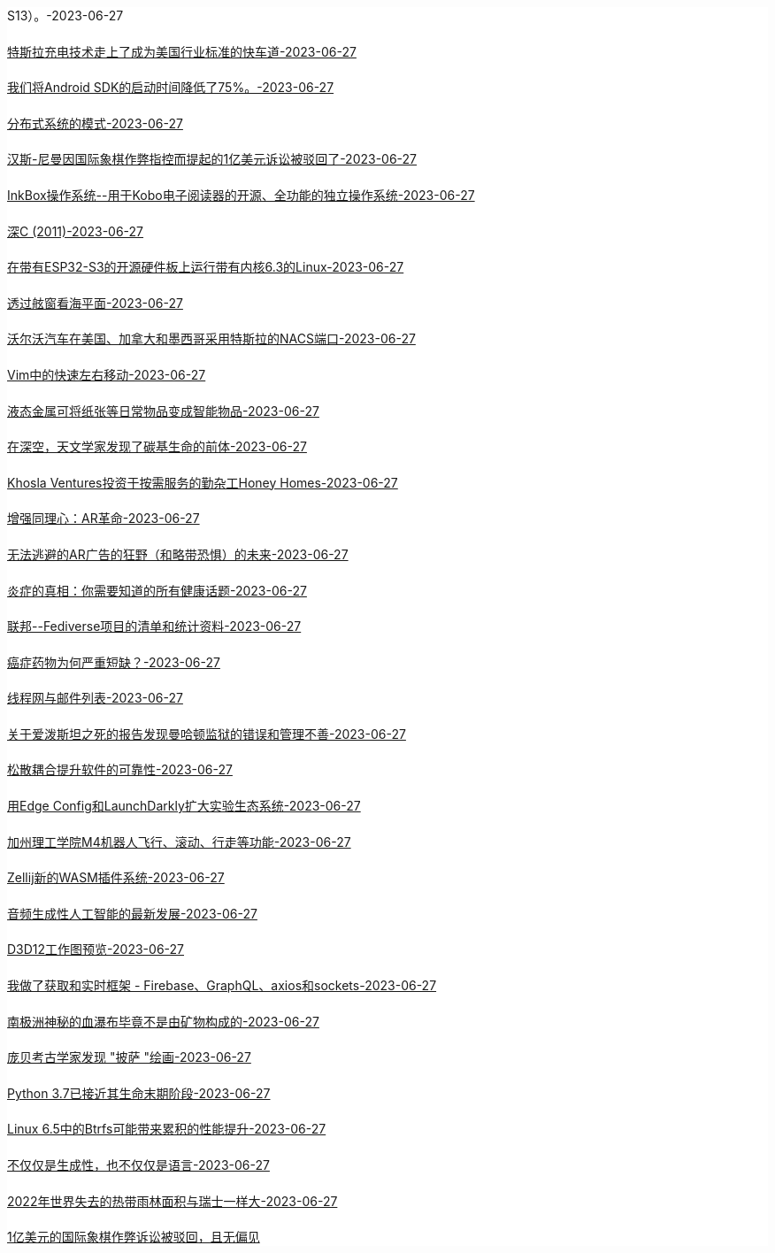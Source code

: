 S13）。-2023-06-27</a><br/><br/><a target=_blank rel=nofollow href="https://www.reuters.com/business/autos-transportation/tesla-charging-technology-put-fast-track-become-us-industry-standard-2023-06-27/" >特斯拉充电技术走上了成为美国行业标准的快车道-2023-06-27</a><br/><br/><a target=_blank rel=nofollow href="https://www.fullstory.com/blog/how-we-lowered-fullstory-for-androids-impact/" >我们将Android SDK的启动时间降低了75%。-2023-06-27</a><br/><br/><a target=_blank rel=nofollow href="https://martinfowler.com/articles/patterns-of-distributed-systems/" >分布式系统的模式-2023-06-27</a><br/><br/><a target=_blank rel=nofollow href="https://www.wsj.com/sports/chess-cheating-scandal-hans-niemann-magnus-carlsen-7fcbdb56" >汉斯-尼曼因国际象棋作弊指控而提起的1亿美元诉讼被驳回了-2023-06-27</a><br/><br/><a target=_blank rel=nofollow href="https://inkbox.ddns.net/" >InkBox操作系统--用于Kobo电子阅读器的开源、全功能的独立操作系统-2023-06-27</a><br/><br/><a target=_blank rel=nofollow href="https://www.slideshare.net/olvemaudal/deep-c" >深C (2011)-2023-06-27</a><br/><br/><a target=_blank rel=nofollow href="https://olimex.wordpress.com/2023/06/27/running-linux-with-kernel-6-3-on-open-source-hardware-board-with-esp32-s3/" >在带有ESP32-S3的开源硬件板上运行带有内核6.3的Linux-2023-06-27</a><br/><br/><a target=_blank rel=nofollow href="https://svs.gsfc.nasa.gov/5114" >透过舷窗看海平面-2023-06-27</a><br/><br/><a target=_blank rel=nofollow href="https://www.media.volvocars.com/global/en-gb/media/pressreleases/316416/electric-volvo-car-drivers-will-get-access-to-12000-tesla-superchargers-across-the-united-states-can" >沃尔沃汽车在美国、加拿大和墨西哥采用特斯拉的NACS端口-2023-06-27</a><br/><br/><a target=_blank rel=nofollow href="https://github.com/unblevable/quick-scope" >Vim中的快速左右移动-2023-06-27</a><br/><br/><a target=_blank rel=nofollow href="https://arstechnica.com/science/2023/06/liquid-metal-could-turn-everyday-things-like-paper-into-smart-objects/" >液态金属可将纸张等日常物品变成智能物品-2023-06-27</a><br/><br/><a target=_blank rel=nofollow href="https://www.theregister.com/2023/06/27/jwst_carbon_molecule_discovery/" >在深空，天文学家发现了碳基生命的前体-2023-06-27</a><br/><br/><a target=_blank rel=nofollow href="https://techcrunch.com/2023/06/27/khosla-ventures-just-doubled-down-on-this-suscription-based-handyman-on-demand-service/" >Khosla Ventures投资于按需服务的勤杂工Honey Homes-2023-06-27</a><br/><br/><a target=_blank rel=nofollow href="https://beyondthescreen.substack.com/p/augmenting-empathy-the-ar-revolution" >增强同理心：AR革命-2023-06-27</a><br/><br/><a target=_blank rel=nofollow href="https://beyondthescreen.substack.com/p/the-wild-and-slightly-terrifying" >无法逃避的AR广告的狂野（和略带恐惧）的未来-2023-06-27</a><br/><br/><a target=_blank rel=nofollow href="https://www.theguardian.com/lifeandstyle/2023/jun/27/the-truth-about-inflammation-all-you-need-to-know-about-2023s-hottest-health-topic-from-causes-to-cures" >炎症的真相：你需要知道的所有健康话题-2023-06-27</a><br/><br/><a target=_blank rel=nofollow href="https://the-federation.info/" >联邦--Fediverse项目的清单和统计资料-2023-06-27</a><br/><br/><a target=_blank rel=nofollow href="https://kffhealthnews.org/news/article/drugmakers-are-abandoning-cheap-generics-and-now-us-cancer-patients-cant-get-meds/" >癌症药物为何严重短缺？-2023-06-27</a><br/><br/><a target=_blank rel=nofollow href="https://idiomdrottning.org/threadiverse-vs-mailing-lists" >线程网与邮件列表-2023-06-27</a><br/><br/><a target=_blank rel=nofollow href="https://www.nytimes.com/2023/06/27/nyregion/jeffrey-epstein-death-report.html" >关于爱泼斯坦之死的报告发现曼哈顿监狱的错误和管理不善-2023-06-27</a><br/><br/><a target=_blank rel=nofollow href="https://www.codereliant.io/keep-it-flexible-how-loose-coupling-boosts-software-reliability/" >松散耦合提升软件的可靠性-2023-06-27</a><br/><br/><a target=_blank rel=nofollow href="https://vercel.com/blog/edge-config-and-launch-darkly" >用Edge Config和LaunchDarkly扩大实验生态系统-2023-06-27</a><br/><br/><a target=_blank rel=nofollow href="https://www.caltech.edu/about/news/new-bioinspired-robot-flies-rolls-walks-and-more" >加州理工学院M4机器人飞行、滚动、行走等功能-2023-06-27</a><br/><br/><a target=_blank rel=nofollow href="https://zellij.dev/news/new-plugin-system/" >Zellij新的WASM插件系统-2023-06-27</a><br/><br/><a target=_blank rel=nofollow href="https://www.assemblyai.com/blog/recent-developments-in-generative-ai-for-audio/" >音频生成性人工智能的最新发展-2023-06-27</a><br/><br/><a target=_blank rel=nofollow href="https://devblogs.microsoft.com/directx/d3d12-work-graphs-preview/" >D3D12工作图预览-2023-06-27</a><br/><br/><a target=_blank rel=nofollow href="https://github.com/BetterTyped/hyper-fetch" >我做了获取和实时框架 - Firebase、GraphQL、axios和sockets-2023-06-27</a><br/><br/><a target=_blank rel=nofollow href="https://newatlas.com/science/antarctica-blood-falls-iron-red-water/" >南极洲神秘的血瀑布毕竟不是由矿物构成的-2023-06-27</a><br/><br/><a target=_blank rel=nofollow href="https://www.bbc.co.uk/news/world-europe-66031341" >庞贝考古学家发现 "披萨 "绘画-2023-06-27</a><br/><br/><a target=_blank rel=nofollow href="https://devguide.python.org/versions/" >Python 3.7已接近其生命末期阶段-2023-06-27</a><br/><br/><a target=_blank rel=nofollow href="https://www.phoronix.com/news/Btrfs-Linux-6.5" >Linux 6.5中的Btrfs可能带来累积的性能提升-2023-06-27</a><br/><br/><a target=_blank rel=nofollow href="https://everything.intellectronica.net/p/more-than-generative-and-beyond-just-language" >不仅仅是生成性，也不仅仅是语言-2023-06-27</a><br/><br/><a target=_blank rel=nofollow href="https://www.bloomberg.com/news/articles/2023-06-27/tropical-forest-loss-rose-in-2022-threatening-climate-biodiversity" >2022年世界失去的热带雨林面积与瑞士一样大-2023-06-27</a><br/><br/><a target=_blank rel=nofollow href="https://storage.courtlistener.com/recap/gov.uscourts.moed.198608/gov.uscourts.moed.198608.150.0.pdf" >1亿美元的国际象棋作弊诉讼被驳回，且无偏见